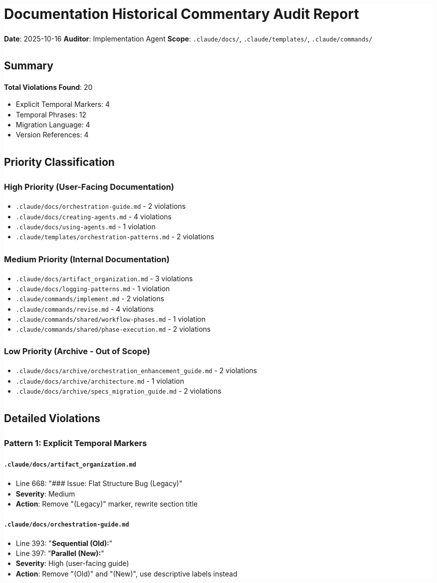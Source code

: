 # Documentation Historical Commentary Audit Report

**Date**: 2025-10-16
**Auditor**: Implementation Agent
**Scope**: `.claude/docs/`, `.claude/templates/`, `.claude/commands/`

## Summary

**Total Violations Found**: 20
- Explicit Temporal Markers: 4
- Temporal Phrases: 12
- Migration Language: 4
- Version References: 4

## Priority Classification

### High Priority (User-Facing Documentation)
- `.claude/docs/orchestration-guide.md` - 2 violations
- `.claude/docs/creating-agents.md` - 4 violations
- `.claude/docs/using-agents.md` - 1 violation
- `.claude/templates/orchestration-patterns.md` - 2 violations

### Medium Priority (Internal Documentation)
- `.claude/docs/artifact_organization.md` - 3 violations
- `.claude/docs/logging-patterns.md` - 1 violation
- `.claude/commands/implement.md` - 2 violations
- `.claude/commands/revise.md` - 4 violations
- `.claude/commands/shared/workflow-phases.md` - 1 violation
- `.claude/commands/shared/phase-execution.md` - 2 violations

### Low Priority (Archive - Out of Scope)
- `.claude/docs/archive/orchestration_enhancement_guide.md` - 2 violations
- `.claude/docs/archive/architecture.md` - 1 violation
- `.claude/docs/archive/specs_migration_guide.md` - 2 violations

## Detailed Violations

### Pattern 1: Explicit Temporal Markers

#### `.claude/docs/artifact_organization.md`
- Line 668: "### Issue: Flat Structure Bug (Legacy)"
- **Severity**: Medium
- **Action**: Remove "(Legacy)" marker, rewrite section title

#### `.claude/docs/orchestration-guide.md`
- Line 393: "**Sequential (Old):**"
- Line 397: "**Parallel (New):**"
- **Severity**: High (user-facing guide)
- **Action**: Remove "(Old)" and "(New)", use descriptive labels instead
